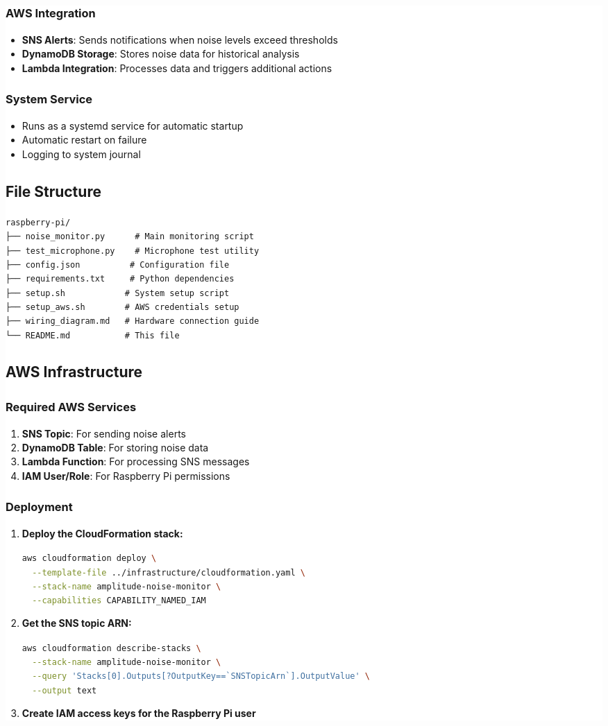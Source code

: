 ### AWS Integration
- **SNS Alerts**: Sends notifications when noise levels exceed thresholds
- **DynamoDB Storage**: Stores noise data for historical analysis
- **Lambda Integration**: Processes data and triggers additional actions

### System Service
- Runs as a systemd service for automatic startup
- Automatic restart on failure
- Logging to system journal

## File Structure

```
raspberry-pi/
├── noise_monitor.py      # Main monitoring script
├── test_microphone.py    # Microphone test utility
├── config.json          # Configuration file
├── requirements.txt     # Python dependencies
├── setup.sh            # System setup script
├── setup_aws.sh        # AWS credentials setup
├── wiring_diagram.md   # Hardware connection guide
└── README.md           # This file
```

## AWS Infrastructure

### Required AWS Services

1. **SNS Topic**: For sending noise alerts
2. **DynamoDB Table**: For storing noise data
3. **Lambda Function**: For processing SNS messages
4. **IAM User/Role**: For Raspberry Pi permissions

### Deployment

1. **Deploy the CloudFormation stack:**
   ```bash
   aws cloudformation deploy \
     --template-file ../infrastructure/cloudformation.yaml \
     --stack-name amplitude-noise-monitor \
     --capabilities CAPABILITY_NAMED_IAM
   ```

2. **Get the SNS topic ARN:**
   ```bash
   aws cloudformation describe-stacks \
     --stack-name amplitude-noise-monitor \
     --query 'Stacks[0].Outputs[?OutputKey==`SNSTopicArn`].OutputValue' \
     --output text
   ```

3. **Create IAM access keys for the Raspberry Pi user**
